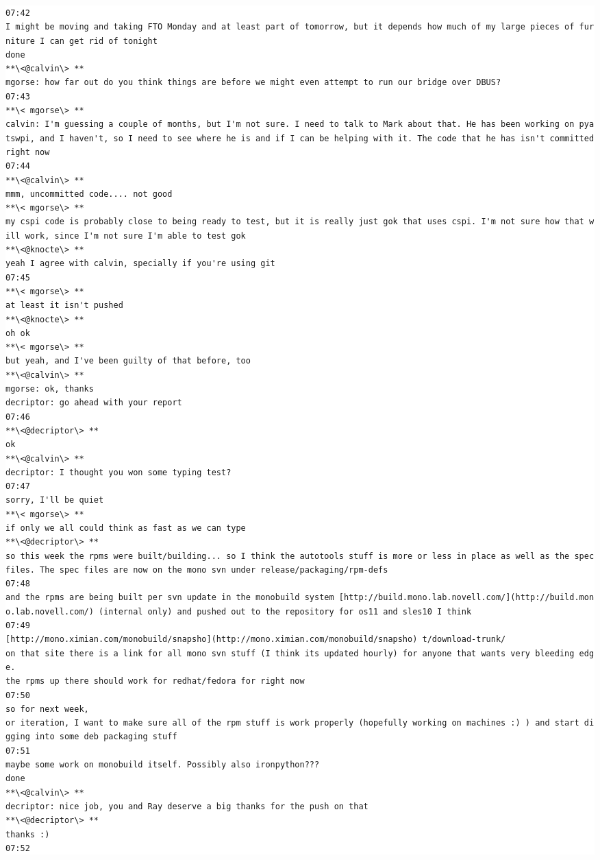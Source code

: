     07:42
    I might be moving and taking FTO Monday and at least part of tomorrow, but it depends how much of my large pieces of furniture I can get rid of tonight
    done
    **\<@calvin\> **
    mgorse: how far out do you think things are before we might even attempt to run our bridge over DBUS?
    07:43
    **\< mgorse\> **
    calvin: I'm guessing a couple of months, but I'm not sure. I need to talk to Mark about that. He has been working on pyatswpi, and I haven't, so I need to see where he is and if I can be helping with it. The code that he has isn't committed right now
    07:44
    **\<@calvin\> **
    mmm, uncommitted code.... not good
    **\< mgorse\> **
    my cspi code is probably close to being ready to test, but it is really just gok that uses cspi. I'm not sure how that will work, since I'm not sure I'm able to test gok
    **\<@knocte\> **
    yeah I agree with calvin, specially if you're using git
    07:45
    **\< mgorse\> **
    at least it isn't pushed
    **\<@knocte\> **
    oh ok
    **\< mgorse\> **
    but yeah, and I've been guilty of that before, too
    **\<@calvin\> **
    mgorse: ok, thanks
    decriptor: go ahead with your report
    07:46
    **\<@decriptor\> **
    ok
    **\<@calvin\> **
    decriptor: I thought you won some typing test?
    07:47
    sorry, I'll be quiet
    **\< mgorse\> **
    if only we all could think as fast as we can type
    **\<@decriptor\> **
    so this week the rpms were built/building... so I think the autotools stuff is more or less in place as well as the spec files. The spec files are now on the mono svn under release/packaging/rpm-defs
    07:48
    and the rpms are being built per svn update in the monobuild system [http://build.mono.lab.novell.com/](http://build.mono.lab.novell.com/) (internal only) and pushed out to the repository for os11 and sles10 I think
    07:49
    [http://mono.ximian.com/monobuild/snapsho](http://mono.ximian.com/monobuild/snapsho) t/download-trunk/
    on that site there is a link for all mono svn stuff (I think its updated hourly) for anyone that wants very bleeding edge.
    the rpms up there should work for redhat/fedora for right now
    07:50
    so for next week,
    or iteration, I want to make sure all of the rpm stuff is work properly (hopefully working on machines :) ) and start digging into some deb packaging stuff
    07:51
    maybe some work on monobuild itself. Possibly also ironpython???
    done
    **\<@calvin\> **
    decriptor: nice job, you and Ray deserve a big thanks for the push on that
    **\<@decriptor\> **
    thanks :)
    07:52